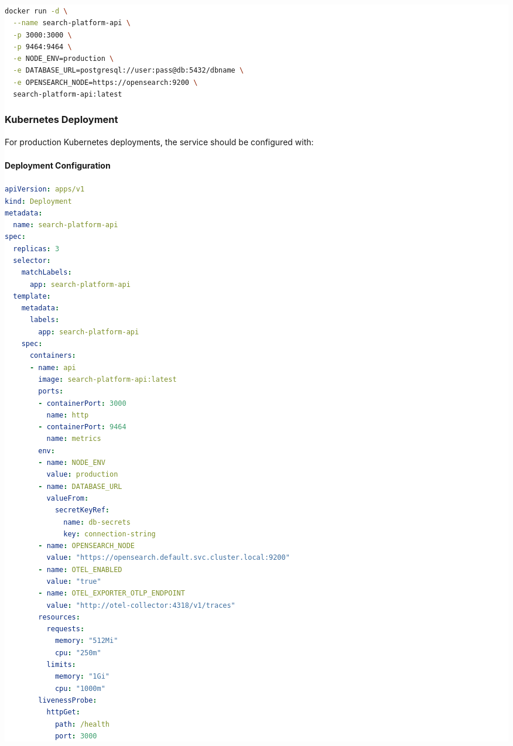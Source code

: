 ```bash
docker run -d \
  --name search-platform-api \
  -p 3000:3000 \
  -p 9464:9464 \
  -e NODE_ENV=production \
  -e DATABASE_URL=postgresql://user:pass@db:5432/dbname \
  -e OPENSEARCH_NODE=https://opensearch:9200 \
  search-platform-api:latest
```

### Kubernetes Deployment

For production Kubernetes deployments, the service should be configured with:

#### Deployment Configuration

```yaml
apiVersion: apps/v1
kind: Deployment
metadata:
  name: search-platform-api
spec:
  replicas: 3
  selector:
    matchLabels:
      app: search-platform-api
  template:
    metadata:
      labels:
        app: search-platform-api
    spec:
      containers:
      - name: api
        image: search-platform-api:latest
        ports:
        - containerPort: 3000
          name: http
        - containerPort: 9464
          name: metrics
        env:
        - name: NODE_ENV
          value: production
        - name: DATABASE_URL
          valueFrom:
            secretKeyRef:
              name: db-secrets
              key: connection-string
        - name: OPENSEARCH_NODE
          value: "https://opensearch.default.svc.cluster.local:9200"
        - name: OTEL_ENABLED
          value: "true"
        - name: OTEL_EXPORTER_OTLP_ENDPOINT
          value: "http://otel-collector:4318/v1/traces"
        resources:
          requests:
            memory: "512Mi"
            cpu: "250m"
          limits:
            memory: "1Gi"
            cpu: "1000m"
        livenessProbe:
          httpGet:
            path: /health
            port: 3000
```